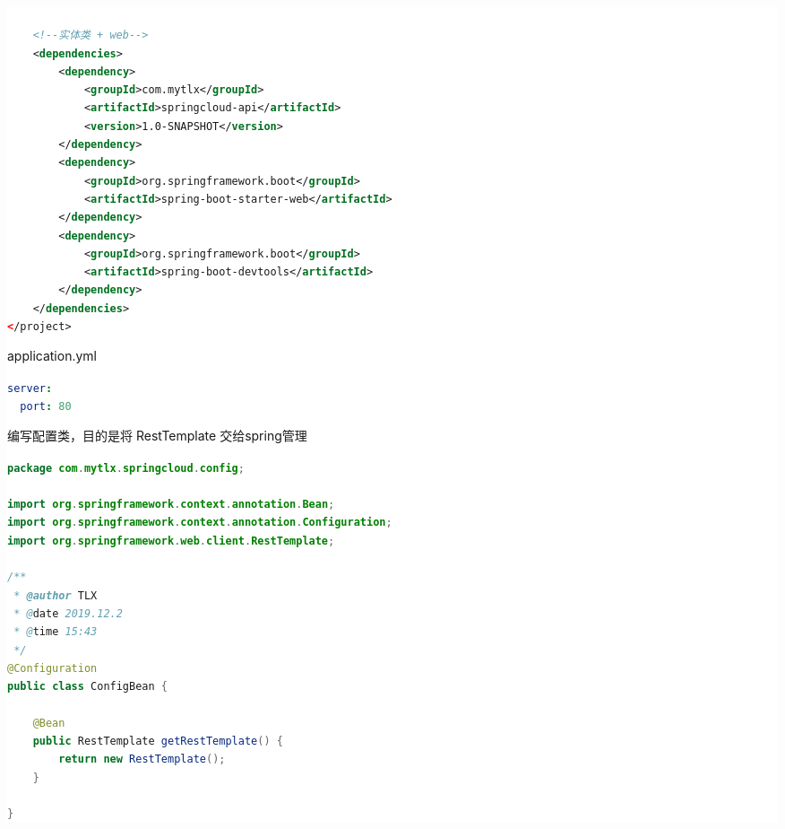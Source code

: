 ```xml

    <!--实体类 + web-->
    <dependencies>
        <dependency>
            <groupId>com.mytlx</groupId>
            <artifactId>springcloud-api</artifactId>
            <version>1.0-SNAPSHOT</version>
        </dependency>
        <dependency>
            <groupId>org.springframework.boot</groupId>
            <artifactId>spring-boot-starter-web</artifactId>
        </dependency>
        <dependency>
            <groupId>org.springframework.boot</groupId>
            <artifactId>spring-boot-devtools</artifactId>
        </dependency>
    </dependencies>
</project>
```



application.yml

```yaml
server:
  port: 80
```



编写配置类，目的是将 RestTemplate 交给spring管理

```java
package com.mytlx.springcloud.config;

import org.springframework.context.annotation.Bean;
import org.springframework.context.annotation.Configuration;
import org.springframework.web.client.RestTemplate;

/**
 * @author TLX
 * @date 2019.12.2
 * @time 15:43
 */
@Configuration
public class ConfigBean {

    @Bean
    public RestTemplate getRestTemplate() {
        return new RestTemplate();
    }

}
```
